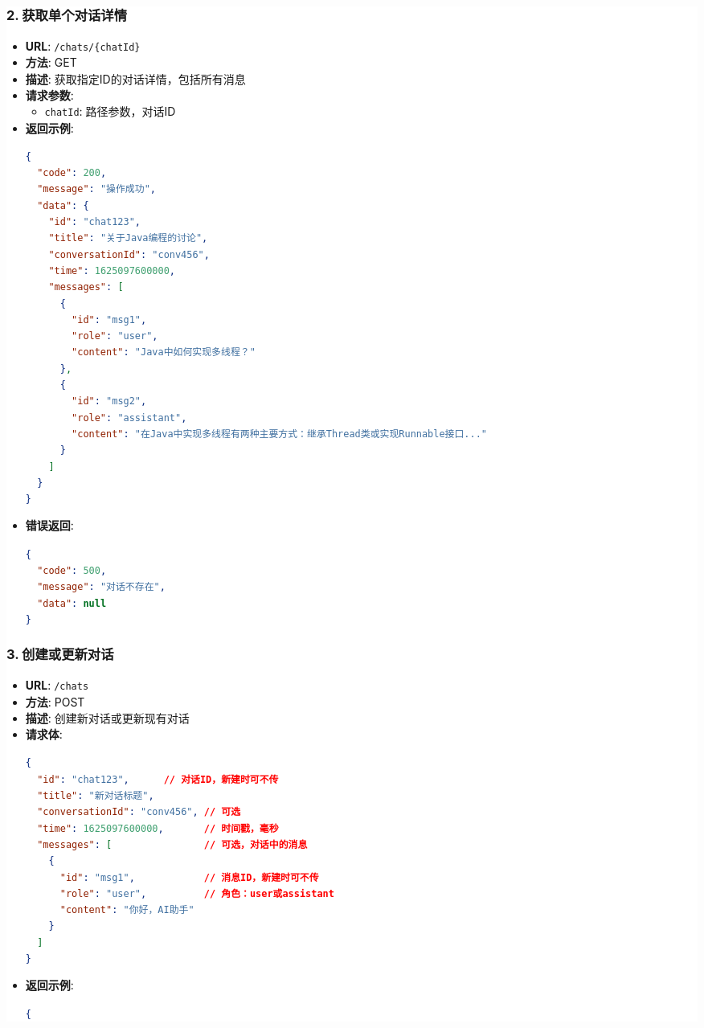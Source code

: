 ### 2. 获取单个对话详情

- **URL**: `/chats/{chatId}`
- **方法**: GET
- **描述**: 获取指定ID的对话详情，包括所有消息
- **请求参数**:
  - `chatId`: 路径参数，对话ID
- **返回示例**:
  ```json
  {
    "code": 200,
    "message": "操作成功",
    "data": {
      "id": "chat123",
      "title": "关于Java编程的讨论",
      "conversationId": "conv456",
      "time": 1625097600000,
      "messages": [
        {
          "id": "msg1",
          "role": "user",
          "content": "Java中如何实现多线程？"
        },
        {
          "id": "msg2",
          "role": "assistant",
          "content": "在Java中实现多线程有两种主要方式：继承Thread类或实现Runnable接口..."
        }
      ]
    }
  }
  ```
- **错误返回**:
  ```json
  {
    "code": 500,
    "message": "对话不存在",
    "data": null
  }
  ```

### 3. 创建或更新对话

- **URL**: `/chats`
- **方法**: POST
- **描述**: 创建新对话或更新现有对话
- **请求体**:
  ```json
  {
    "id": "chat123",      // 对话ID，新建时可不传
    "title": "新对话标题",
    "conversationId": "conv456", // 可选
    "time": 1625097600000,       // 时间戳，毫秒
    "messages": [                // 可选，对话中的消息
      {
        "id": "msg1",            // 消息ID，新建时可不传
        "role": "user",          // 角色：user或assistant
        "content": "你好，AI助手"
      }
    ]
  }
  ```
- **返回示例**:
  ```json
  {
  ```